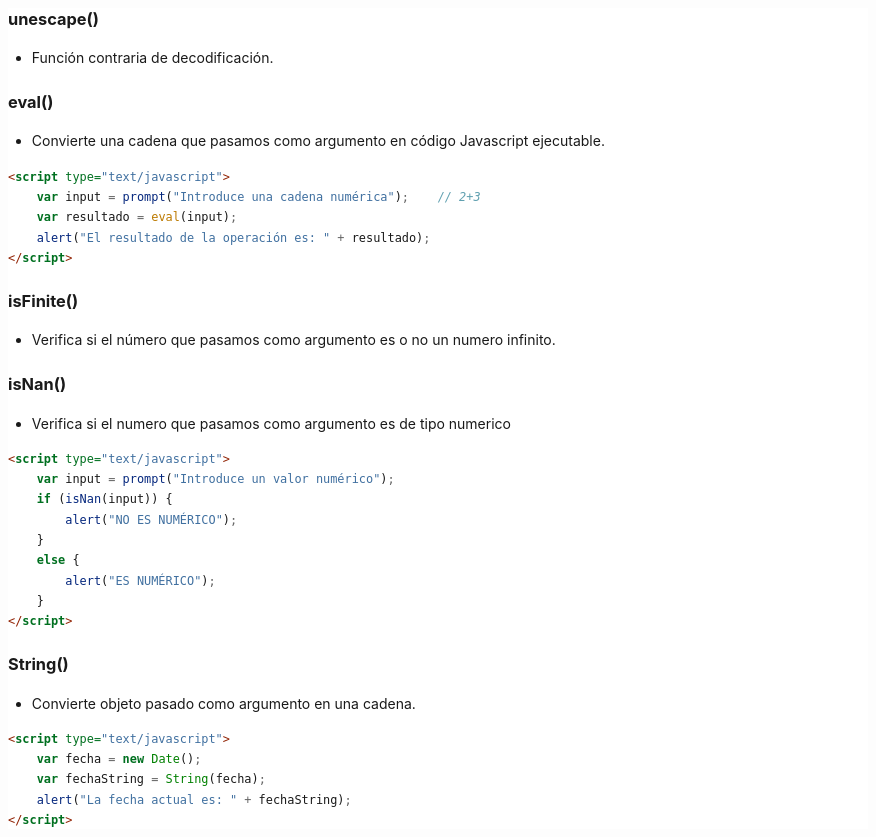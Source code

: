 ### unescape()

- Función contraria de decodificación.







### eval()

- Convierte una cadena que pasamos como argumento en código Javascript ejecutable.

```html
<script type="text/javascript">
	var input = prompt("Introduce una cadena numérica");	// 2+3
	var resultado = eval(input);
	alert("El resultado de la operación es: " + resultado);
</script>
```







### isFinite()

- Verifica si el número que pasamos como argumento es o no un numero infinito.



### isNan()

- Verifica si el numero que pasamos como argumento es de tipo numerico

```html
<script type="text/javascript">
	var input = prompt("Introduce un valor numérico");
	if (isNan(input)) {
        alert("NO ES NUMÉRICO");
    }
    else {
        alert("ES NUMÉRICO");
    }
</script>
```







### String()

- Convierte objeto pasado como argumento en una cadena.

```html
<script type="text/javascript">
	var fecha = new Date();
	var fechaString = String(fecha);
    alert("La fecha actual es: " + fechaString);
</script>
```
